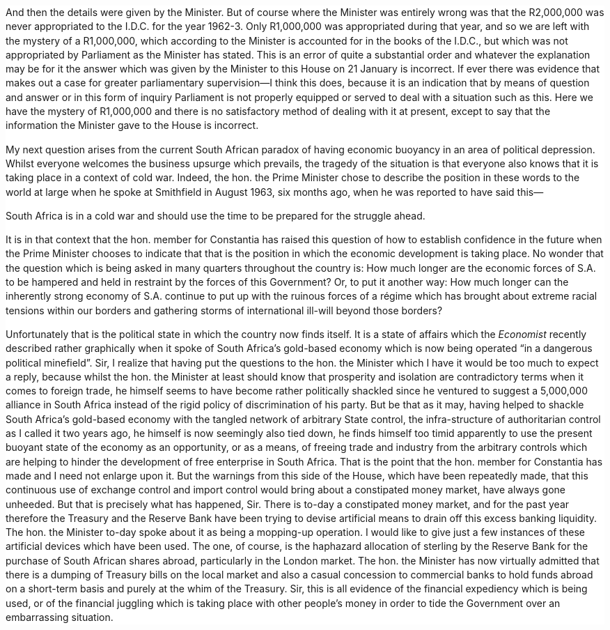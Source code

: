 <p>And then the details were given by the Minister. But of course where the Minister was entirely wrong was that the R2,000,000 was never appropriated to the I.D.C. for the year 1962-3. Only R1,000,000 was appropriated during that year, and so we are left with the mystery of a R1,000,000, which according to the Minister is accounted for in the books of the I.D.C., but which was not appropriated by Parliament as the Minister has stated. This is an error of quite a substantial order and whatever the explanation may be for it the answer which was given by the Minister to this House on 21 January is incorrect. If ever there was evidence that makes out a case for greater parliamentary supervision&#x2014;I think this does, because it is an indication that by means of question and answer or in this form of inquiry Parliament is not properly equipped or served to deal with a situation such as this. Here we have the mystery of R1,000,000 and there is no satisfactory method of dealing with it at present, except to say that the information the Minister gave to the House is incorrect.</p>

<p>My next question arises from the current South African paradox of having economic buoyancy in an area of political depression. Whilst everyone welcomes the business upsurge which prevails, the tragedy of the situation is that everyone also knows that it is taking place in a context of cold war. Indeed, the hon. the Prime Minister chose to describe the position in these words to the world at large when he spoke at Smithfield in August 1963, six months ago, when he was reported to have said this&#x2014;</p>

<block name="quote">South Africa is in a cold war and should use the time to be prepared for the struggle ahead.</block>

<p><span class="col_789-790" refersTo="page_0409"/>It is in that context that the hon. member for Constantia has raised this question of how to establish confidence in the future when the Prime Minister chooses to indicate that that is the position in which the economic development is taking place. No wonder that the question which is being asked in many quarters throughout the country is: How much longer are the economic forces of S.A. to be hampered and held in restraint by the forces of this Government? Or, to put it another way: How much longer can the inherently strong economy of S.A. continue to put up with the ruinous forces of a r&#x00E9;gime which has brought about extreme racial tensions within our borders and gathering storms of international ill-will beyond those borders?</p>

<p>Unfortunately that is the political state in which the country now finds itself. It is a state of affairs which the <i>Economist</i> recently described rather graphically when it spoke of South Africa&#x2019;s gold-based economy which is now being operated &#x201C;in a dangerous political minefield&#x201D;. Sir, I realize that having put the questions to the hon. the Minister which I have it would be too much to expect a reply, because whilst the hon. the Minister at least should know that prosperity and isolation are contradictory terms when it comes to foreign trade, he himself seems to have become rather politically shackled since he ventured to suggest a 5,000,000 alliance in South Africa instead of the rigid policy of discrimination of his party. But be that as it may, having helped to shackle South Africa&#x2019;s gold-based economy with the tangled network of arbitrary State control, the infra-structure of authoritarian control as I called it two years ago, he himself is now seemingly also tied down, he finds himself too timid apparently to use the present buoyant state of the economy as an opportunity, or as a means, of freeing trade and industry from the arbitrary controls which are helping to hinder the development of free enterprise in South Africa. That is the point that the hon. member for Constantia has made and I need not enlarge upon it. But the warnings from this side of the House, which have been repeatedly made, that this continuous use of exchange control and import control would bring about a constipated money market, have always gone unheeded. But that is precisely what has happened, Sir. There is to-day a constipated money market, and for the past year therefore the Treasury and the Reserve Bank have been trying to devise artificial means to drain off this excess banking liquidity. The hon. the Minister to-day spoke about it as being a mopping-up operation. I would like to give just a few instances of these artificial devices which have been used. The one, of course, is the haphazard allocation of sterling by the Reserve Bank for the purchase of South African shares abroad, particularly in the London market. The hon. the Minister has now virtually admitted that there is a dumping of Treasury bills on the local market and also a casual concession to commercial banks to hold funds abroad on a short-term basis and purely at the whim of the Treasury. Sir, this is all evidence of the financial expediency which is being used, or of the financial juggling which is taking place with other people&#x2019;s money in order to tide the Government over an embarrassing situation.</p>
